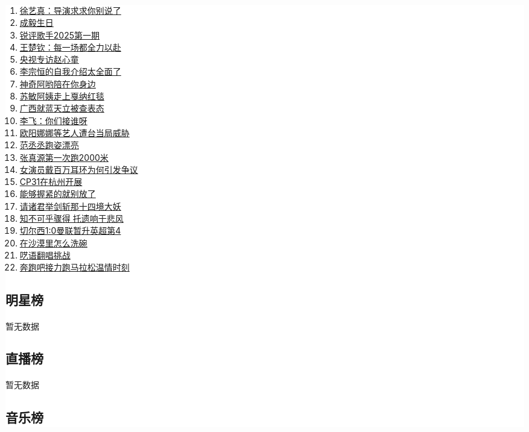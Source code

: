 1. [徐艺真：导演求求你别说了](https://www.douyin.com/search/%E5%BE%90%E8%89%BA%E7%9C%9F%EF%BC%9A%E5%AF%BC%E6%BC%94%E6%B1%82%E6%B1%82%E4%BD%A0%E5%88%AB%E8%AF%B4%E4%BA%86)
1. [成毅生日](https://www.douyin.com/search/%E6%88%90%E6%AF%85%E7%94%9F%E6%97%A5)
1. [锐评歌手2025第一期](https://www.douyin.com/search/%E9%94%90%E8%AF%84%E6%AD%8C%E6%89%8B2025%E7%AC%AC%E4%B8%80%E6%9C%9F)
1. [王楚钦：每一场都全力以赴](https://www.douyin.com/search/%E7%8E%8B%E6%A5%9A%E9%92%A6%EF%BC%9A%E6%AF%8F%E4%B8%80%E5%9C%BA%E9%83%BD%E5%85%A8%E5%8A%9B%E4%BB%A5%E8%B5%B4)
1. [央视专访赵心童](https://www.douyin.com/search/%E5%A4%AE%E8%A7%86%E4%B8%93%E8%AE%BF%E8%B5%B5%E5%BF%83%E7%AB%A5)
1. [李宗恒的自我介绍太全面了](https://www.douyin.com/search/%E6%9D%8E%E5%AE%97%E6%81%92%E7%9A%84%E8%87%AA%E6%88%91%E4%BB%8B%E7%BB%8D%E5%A4%AA%E5%85%A8%E9%9D%A2%E4%BA%86)
1. [神奇阿哟陪在你身边](https://www.douyin.com/search/%E7%A5%9E%E5%A5%87%E9%98%BF%E5%93%9F%E9%99%AA%E5%9C%A8%E4%BD%A0%E8%BA%AB%E8%BE%B9)
1. [苏敏阿姨走上戛纳红毯](https://www.douyin.com/search/%E8%8B%8F%E6%95%8F%E9%98%BF%E5%A7%A8%E8%B5%B0%E4%B8%8A%E6%88%9B%E7%BA%B3%E7%BA%A2%E6%AF%AF)
1. [广西就蓝天立被查表态](https://www.douyin.com/search/%E5%B9%BF%E8%A5%BF%E5%B0%B1%E8%93%9D%E5%A4%A9%E7%AB%8B%E8%A2%AB%E6%9F%A5%E8%A1%A8%E6%80%81)
1. [李飞：你们接谁呀](https://www.douyin.com/search/%E6%9D%8E%E9%A3%9E%EF%BC%9A%E4%BD%A0%E4%BB%AC%E6%8E%A5%E8%B0%81%E5%91%80)
1. [欧阳娜娜等艺人遭台当局威胁](https://www.douyin.com/search/%E6%AC%A7%E9%98%B3%E5%A8%9C%E5%A8%9C%E7%AD%89%E8%89%BA%E4%BA%BA%E9%81%AD%E5%8F%B0%E5%BD%93%E5%B1%80%E5%A8%81%E8%83%81)
1. [范丞丞跑姿漂亮](https://www.douyin.com/search/%E8%8C%83%E4%B8%9E%E4%B8%9E%E8%B7%91%E5%A7%BF%E6%BC%82%E4%BA%AE)
1. [张真源第一次跑2000米](https://www.douyin.com/search/%E5%BC%A0%E7%9C%9F%E6%BA%90%E7%AC%AC%E4%B8%80%E6%AC%A1%E8%B7%912000%E7%B1%B3)
1. [女演员戴百万耳环为何引发争议](https://www.douyin.com/search/%E5%A5%B3%E6%BC%94%E5%91%98%E6%88%B4%E7%99%BE%E4%B8%87%E8%80%B3%E7%8E%AF%E4%B8%BA%E4%BD%95%E5%BC%95%E5%8F%91%E4%BA%89%E8%AE%AE)
1. [CP31在杭州开展](https://www.douyin.com/search/CP31%E5%9C%A8%E6%9D%AD%E5%B7%9E%E5%BC%80%E5%B1%95)
1. [能够握紧的就别放了](https://www.douyin.com/search/%E8%83%BD%E5%A4%9F%E6%8F%A1%E7%B4%A7%E7%9A%84%E5%B0%B1%E5%88%AB%E6%94%BE%E4%BA%86)
1. [请诸君举剑斩那十四境大妖](https://www.douyin.com/search/%E8%AF%B7%E8%AF%B8%E5%90%9B%E4%B8%BE%E5%89%91%E6%96%A9%E9%82%A3%E5%8D%81%E5%9B%9B%E5%A2%83%E5%A4%A7%E5%A6%96)
1. [知不可乎骤得 托遗响于悲风](https://www.douyin.com/search/%E7%9F%A5%E4%B8%8D%E5%8F%AF%E4%B9%8E%E9%AA%A4%E5%BE%97%20%E6%89%98%E9%81%97%E5%93%8D%E4%BA%8E%E6%82%B2%E9%A3%8E)
1. [切尔西1:0曼联暂升英超第4](https://www.douyin.com/search/%E5%88%87%E5%B0%94%E8%A5%BF1%3A0%E6%9B%BC%E8%81%94%E6%9A%82%E5%8D%87%E8%8B%B1%E8%B6%85%E7%AC%AC4)
1. [在沙漠里怎么洗碗](https://www.douyin.com/search/%E5%9C%A8%E6%B2%99%E6%BC%A0%E9%87%8C%E6%80%8E%E4%B9%88%E6%B4%97%E7%A2%97)
1. [呓语翻唱挑战](https://www.douyin.com/search/%E5%91%93%E8%AF%AD%E7%BF%BB%E5%94%B1%E6%8C%91%E6%88%98)
1. [奔跑吧接力跑马拉松温情时刻](https://www.douyin.com/search/%E5%A5%94%E8%B7%91%E5%90%A7%E6%8E%A5%E5%8A%9B%E8%B7%91%E9%A9%AC%E6%8B%89%E6%9D%BE%E6%B8%A9%E6%83%85%E6%97%B6%E5%88%BB)

## 明星榜

暂无数据

## 直播榜

暂无数据

## 音乐榜
